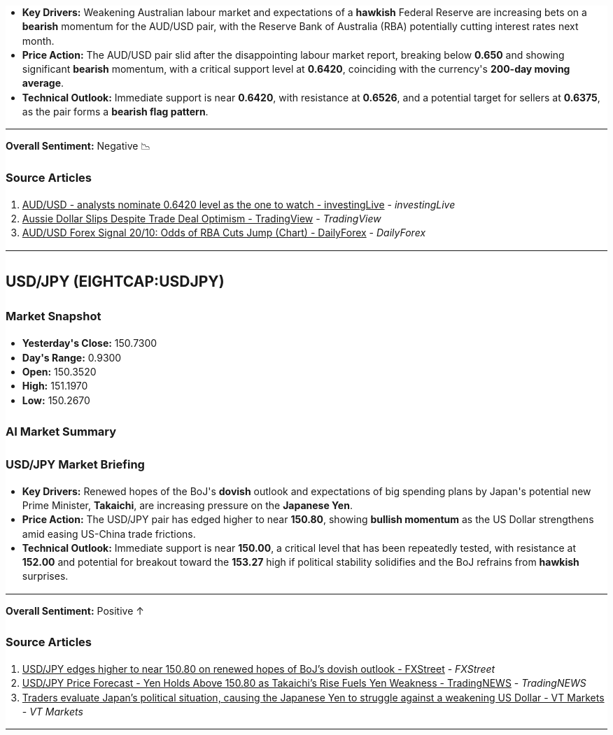 * **Key Drivers:** Weakening Australian labour market and expectations of a **hawkish** Federal Reserve are increasing bets on a **bearish** momentum for the AUD/USD pair, with the Reserve Bank of Australia (RBA) potentially cutting interest rates next month.
* **Price Action:** The AUD/USD pair slid after the disappointing labour market report, breaking below **0.650** and showing significant **bearish** momentum, with a critical support level at **0.6420**, coinciding with the currency's **200-day moving average**.
* **Technical Outlook:** Immediate support is near **0.6420**, with resistance at **0.6526**, and a potential target for sellers at **0.6375**, as the pair forms a **bearish flag pattern**.

---
**Overall Sentiment:** Negative 📉

### Source Articles
1. [AUD/USD - analysts nominate 0.6420 level as the one to watch - investingLive](https://investinglive.com/forex/audusd-analysts-nominate-06420-level-as-the-one-to-watch-20251020/) - *investingLive*
2. [Aussie Dollar Slips Despite Trade Deal Optimism - TradingView](https://www.tradingview.com/news/te_news:494576:0-aussie-dollar-slips-despite-trade-deal-optimism/) - *TradingView*
3. [AUD/USD Forex Signal 20/10: Odds of RBA Cuts Jump (Chart) - DailyForex](https://www.dailyforex.com/forex-technical-analysis/2025/10/audusd-forex-signal-20-october-2025/235719) - *DailyForex*

---

## USD/JPY (EIGHTCAP:USDJPY)

### Market Snapshot
* **Yesterday's Close:** 150.7300
* **Day's Range:** 0.9300
* **Open:** 150.3520
* **High:** 151.1970
* **Low:** 150.2670

### AI Market Summary
### USD/JPY Market Briefing

* **Key Drivers:** Renewed hopes of the BoJ's **dovish** outlook and expectations of big spending plans by Japan's potential new Prime Minister, **Takaichi**, are increasing pressure on the **Japanese Yen**.
* **Price Action:** The USD/JPY pair has edged higher to near **150.80**, showing **bullish momentum** as the US Dollar strengthens amid easing US-China trade frictions.
* **Technical Outlook:** Immediate support is near **150.00**, a critical level that has been repeatedly tested, with resistance at **152.00** and potential for breakout toward the **153.27** high if political stability solidifies and the BoJ refrains from **hawkish** surprises.

---
**Overall Sentiment:** Positive ↑

### Source Articles
1. [USD/JPY edges higher to near 150.80 on renewed hopes of BoJ’s dovish outlook - FXStreet](https://www.fxstreet.com/news/usd-jpy-edges-higher-to-near-15080-on-renewed-hopes-of-bojs-dovish-outlook-202510201143) - *FXStreet*
2. [USD/JPY Price Forecast - Yen Holds Above 150.80 as Takaichi’s Rise Fuels Yen Weakness - TradingNEWS](https://www.tradingnews.com/news/usd-jpy-price-forecast-yen-steadies-near-150-as-takaichis-political-surge) - *TradingNEWS*
3. [Traders evaluate Japan’s political situation, causing the Japanese Yen to struggle against a weakening US Dollar - VT Markets](https://www.vtmarkets.com/live-updates/traders-evaluate-japans-political-situation-causing-the-japanese-yen-to-struggle-against-a-weakening-us-dollar/) - *VT Markets*

---